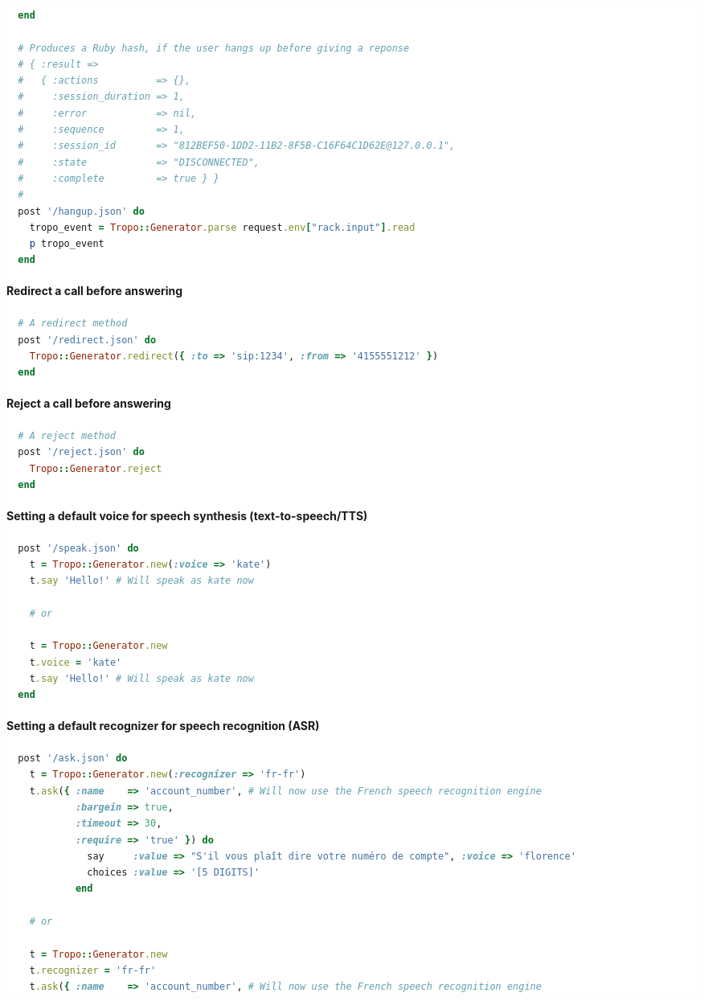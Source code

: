 ```ruby
  end

  # Produces a Ruby hash, if the user hangs up before giving a reponse
  # { :result => 
  #   { :actions          => {}, 
  #     :session_duration => 1, 
  #     :error            => nil, 
  #     :sequence         => 1, 
  #     :session_id       => "812BEF50-1DD2-11B2-8F5B-C16F64C1D62E@127.0.0.1", 
  #     :state            => "DISCONNECTED", 
  #     :complete         => true } }
  #
  post '/hangup.json' do
    tropo_event = Tropo::Generator.parse request.env["rack.input"].read
    p tropo_event
  end
```
#### Redirect a call before answering
```ruby
  # A redirect method
  post '/redirect.json' do
    Tropo::Generator.redirect({ :to => 'sip:1234', :from => '4155551212' })
  end
```
#### Reject a call before answering
```ruby
  # A reject method
  post '/reject.json' do
    Tropo::Generator.reject
  end
```
#### Setting a default voice for speech synthesis (text-to-speech/TTS)
```ruby
  post '/speak.json' do
    t = Tropo::Generator.new(:voice => 'kate')
    t.say 'Hello!' # Will speak as kate now
    
    # or

    t = Tropo::Generator.new
    t.voice = 'kate'
    t.say 'Hello!' # Will speak as kate now
  end
```
#### Setting a default recognizer for speech recognition (ASR)
```ruby
  post '/ask.json' do
    t = Tropo::Generator.new(:recognizer => 'fr-fr')
    t.ask({ :name    => 'account_number', # Will now use the French speech recognition engine
            :bargein => true, 
            :timeout => 30,
            :require => 'true' }) do
              say     :value => "S'il vous plaît dire votre numéro de compte", :voice => 'florence'
              choices :value => '[5 DIGITS]'
            end

    # or

    t = Tropo::Generator.new
    t.recognizer = 'fr-fr'
    t.ask({ :name    => 'account_number', # Will now use the French speech recognition engine
```